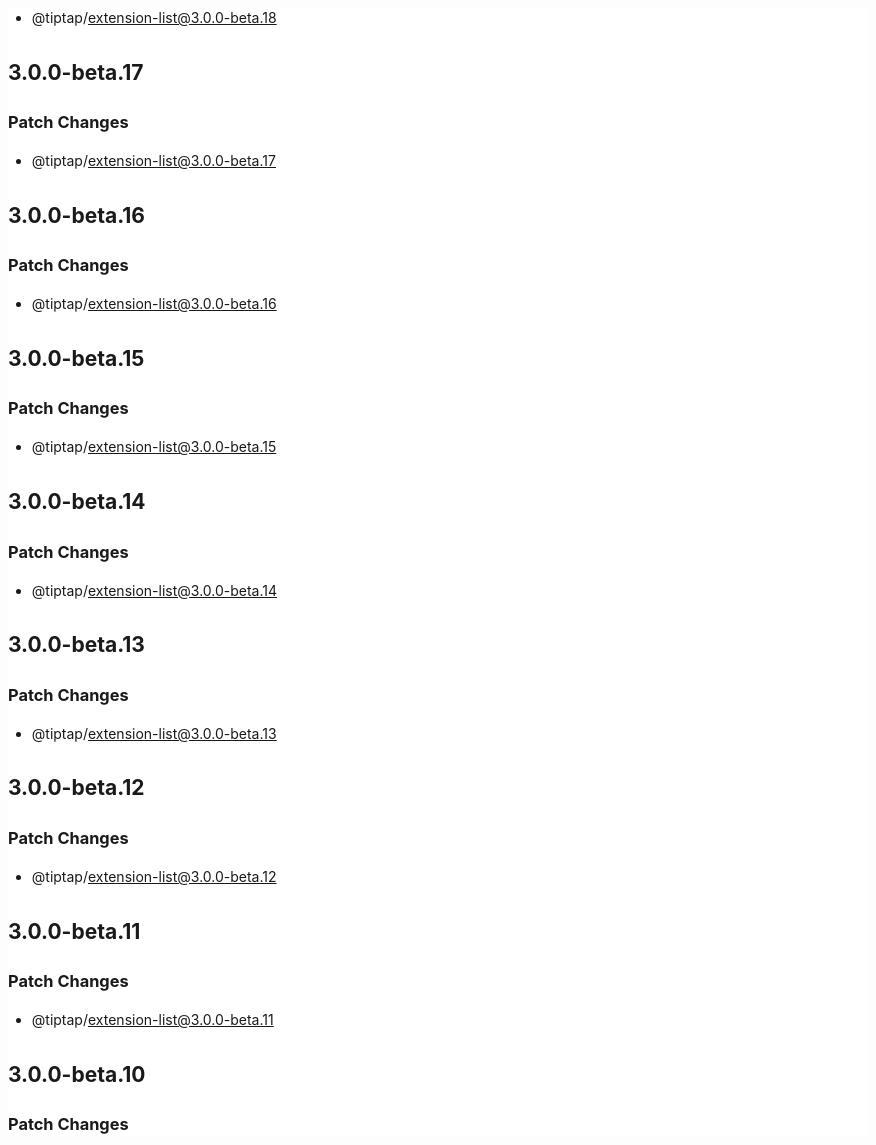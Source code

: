 - @tiptap/extension-list@3.0.0-beta.18

## 3.0.0-beta.17

### Patch Changes

- @tiptap/extension-list@3.0.0-beta.17

## 3.0.0-beta.16

### Patch Changes

- @tiptap/extension-list@3.0.0-beta.16

## 3.0.0-beta.15

### Patch Changes

- @tiptap/extension-list@3.0.0-beta.15

## 3.0.0-beta.14

### Patch Changes

- @tiptap/extension-list@3.0.0-beta.14

## 3.0.0-beta.13

### Patch Changes

- @tiptap/extension-list@3.0.0-beta.13

## 3.0.0-beta.12

### Patch Changes

- @tiptap/extension-list@3.0.0-beta.12

## 3.0.0-beta.11

### Patch Changes

- @tiptap/extension-list@3.0.0-beta.11

## 3.0.0-beta.10

### Patch Changes
